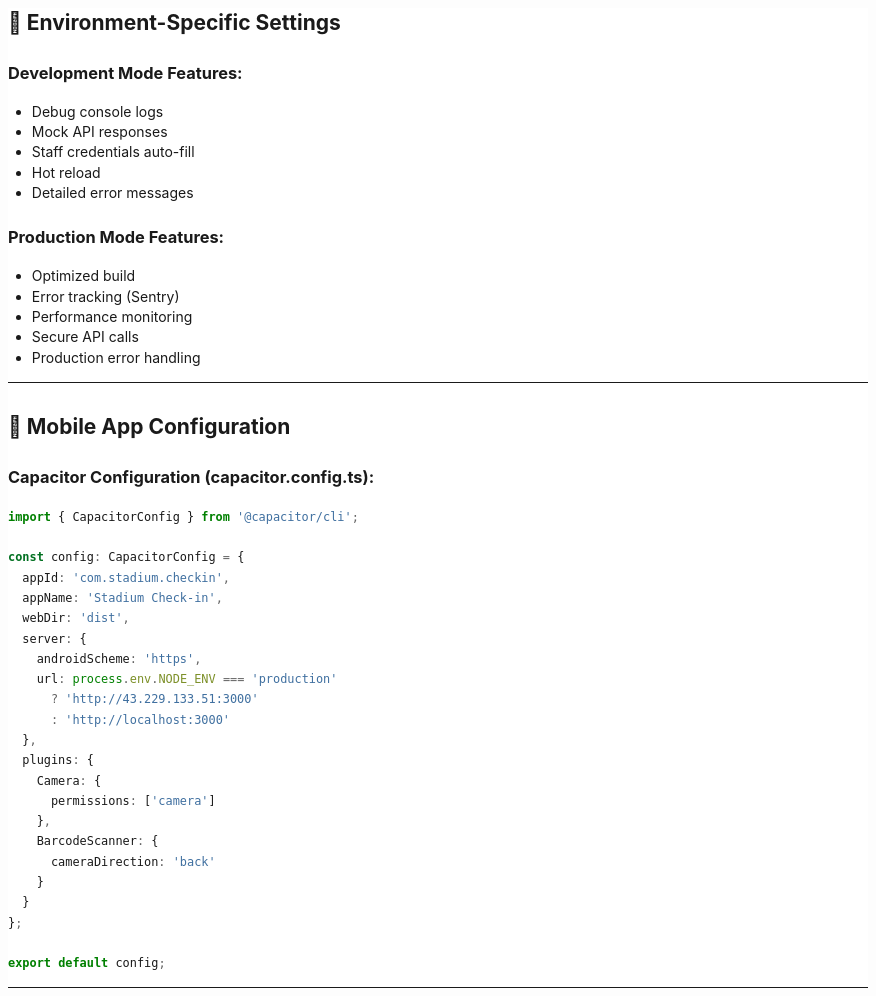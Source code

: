 
## 🔧 **Environment-Specific Settings**

### **Development Mode Features:**
- Debug console logs
- Mock API responses
- Staff credentials auto-fill
- Hot reload
- Detailed error messages

### **Production Mode Features:**
- Optimized build
- Error tracking (Sentry)
- Performance monitoring
- Secure API calls
- Production error handling

---

## 📱 **Mobile App Configuration**

### **Capacitor Configuration (capacitor.config.ts):**
```typescript
import { CapacitorConfig } from '@capacitor/cli';

const config: CapacitorConfig = {
  appId: 'com.stadium.checkin',
  appName: 'Stadium Check-in',
  webDir: 'dist',
  server: {
    androidScheme: 'https',
    url: process.env.NODE_ENV === 'production' 
      ? 'http://43.229.133.51:3000' 
      : 'http://localhost:3000'
  },
  plugins: {
    Camera: {
      permissions: ['camera']
    },
    BarcodeScanner: {
      cameraDirection: 'back'
    }
  }
};

export default config;
```

---
